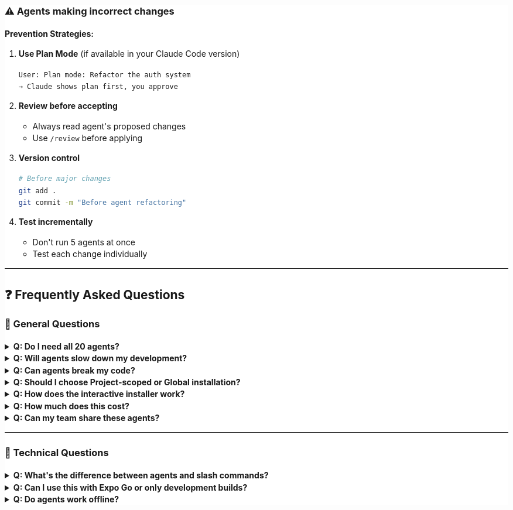 
### ⚠️ Agents making incorrect changes

**Prevention Strategies:**

1. **Use Plan Mode** (if available in your Claude Code version)
   ```
   User: Plan mode: Refactor the auth system
   → Claude shows plan first, you approve
   ```

2. **Review before accepting**
   - Always read agent's proposed changes
   - Use `/review` before applying

3. **Version control**
   ```bash
   # Before major changes
   git add .
   git commit -m "Before agent refactoring"
   ```

4. **Test incrementally**
   - Don't run 5 agents at once
   - Test each change individually

---

## ❓ Frequently Asked Questions

### 🤔 General Questions

<details><summary><strong>Q: Do I need all 20 agents?</strong></summary></details>

<details><summary><strong>Q: Will agents slow down my development?</strong></summary></details>

<details><summary><strong>Q: Can agents break my code?</strong></summary></details>

<details><summary><strong>Q: Should I choose Project-scoped or Global installation?</strong></summary></details>

<details><summary><strong>Q: How does the interactive installer work?</strong></summary></details>

<details><summary><strong>Q: How much does this cost?</strong></summary></details>

<details><summary><strong>Q: Can my team share these agents?</strong></summary></details>

---

### 🤔 Technical Questions

<details><summary><strong>Q: What's the difference between agents and slash commands?</strong></summary></details>

<details><summary><strong>Q: Can I use this with Expo Go or only development builds?</strong></summary></details>

<details><summary><strong>Q: Do agents work offline?</strong></summary></details>
